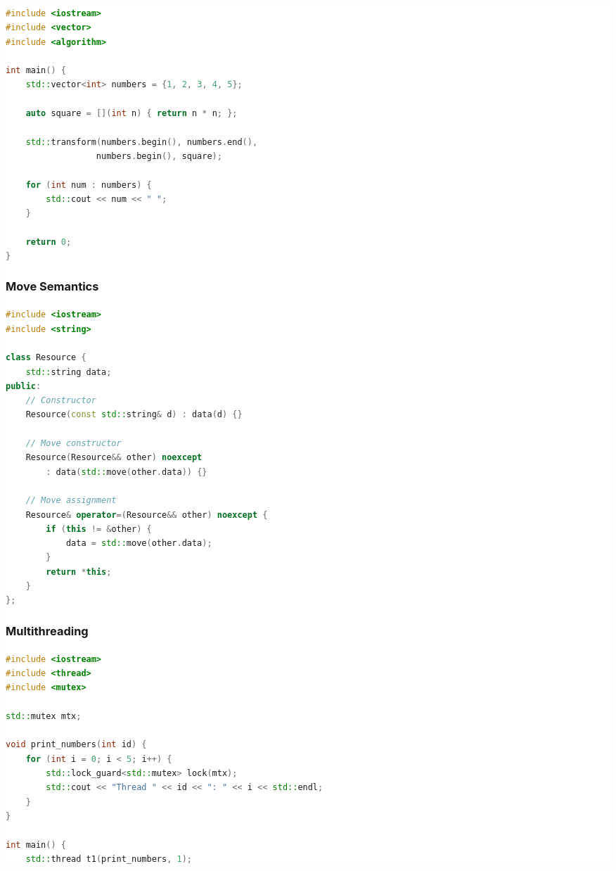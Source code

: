 ```cpp
#include <iostream>
#include <vector>
#include <algorithm>

int main() {
    std::vector<int> numbers = {1, 2, 3, 4, 5};
    
    auto square = [](int n) { return n * n; };
    
    std::transform(numbers.begin(), numbers.end(), 
                  numbers.begin(), square);
                  
    for (int num : numbers) {
        std::cout << num << " ";
    }
    
    return 0;
}
```

### Move Semantics

```cpp
#include <iostream>
#include <string>

class Resource {
    std::string data;
public:
    // Constructor
    Resource(const std::string& d) : data(d) {}
    
    // Move constructor
    Resource(Resource&& other) noexcept 
        : data(std::move(other.data)) {}
    
    // Move assignment
    Resource& operator=(Resource&& other) noexcept {
        if (this != &other) {
            data = std::move(other.data);
        }
        return *this;
    }
};
```

### Multithreading

```cpp
#include <iostream>
#include <thread>
#include <mutex>

std::mutex mtx;

void print_numbers(int id) {
    for (int i = 0; i < 5; i++) {
        std::lock_guard<std::mutex> lock(mtx);
        std::cout << "Thread " << id << ": " << i << std::endl;
    }
}

int main() {
    std::thread t1(print_numbers, 1);
```